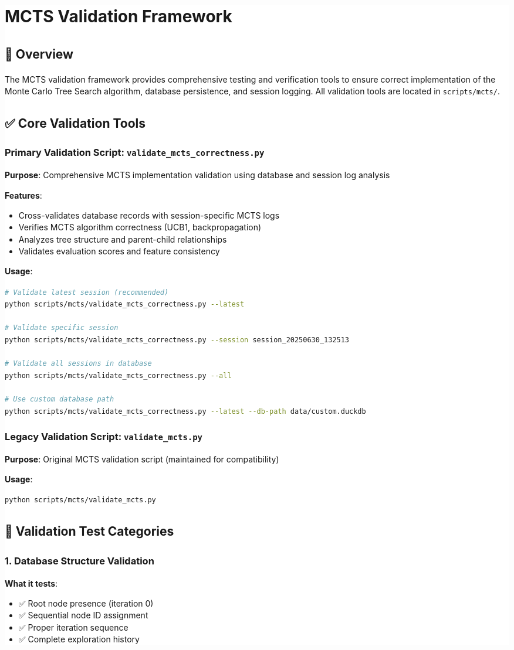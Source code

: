 

# MCTS Validation Framework

## 🎯 Overview

The MCTS validation framework provides comprehensive testing and verification tools to ensure correct implementation of the Monte Carlo Tree Search algorithm, database persistence, and session logging. All validation tools are located in `scripts/mcts/`.

## ✅ Core Validation Tools

### Primary Validation Script: `validate_mcts_correctness.py`

**Purpose**: Comprehensive MCTS implementation validation using database and session log analysis

**Features**:
- Cross-validates database records with session-specific MCTS logs
- Verifies MCTS algorithm correctness (UCB1, backpropagation)
- Analyzes tree structure and parent-child relationships
- Validates evaluation scores and feature consistency

**Usage**:
```bash
# Validate latest session (recommended)
python scripts/mcts/validate_mcts_correctness.py --latest

# Validate specific session
python scripts/mcts/validate_mcts_correctness.py --session session_20250630_132513

# Validate all sessions in database
python scripts/mcts/validate_mcts_correctness.py --all

# Use custom database path
python scripts/mcts/validate_mcts_correctness.py --latest --db-path data/custom.duckdb
```

### Legacy Validation Script: `validate_mcts.py`

**Purpose**: Original MCTS validation script (maintained for compatibility)

**Usage**:
```bash
python scripts/mcts/validate_mcts.py
```

## 🔬 Validation Test Categories

### 1. Database Structure Validation
**What it tests**:
- ✅ Root node presence (iteration 0)
- ✅ Sequential node ID assignment
- ✅ Proper iteration sequence
- ✅ Complete exploration history
